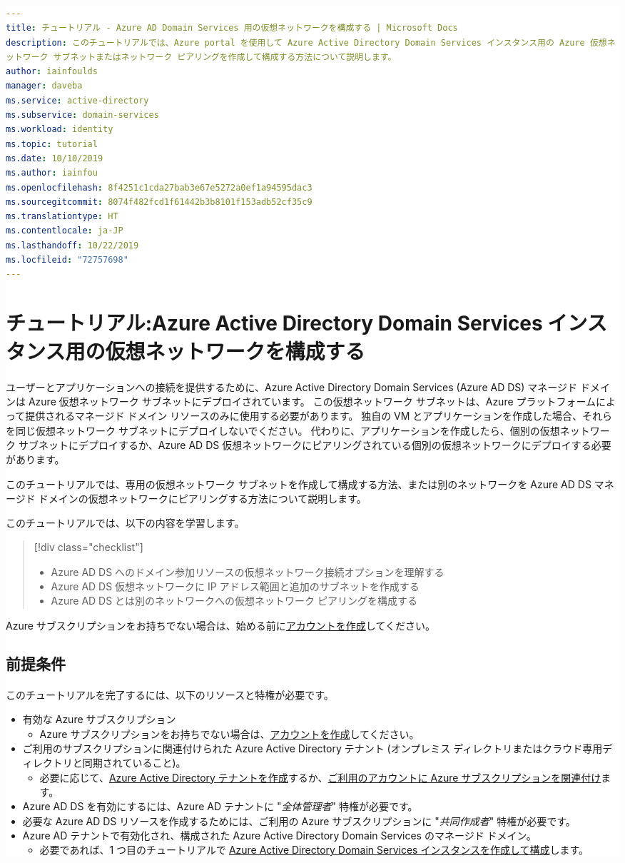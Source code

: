 ```yaml
---
title: チュートリアル - Azure AD Domain Services 用の仮想ネットワークを構成する | Microsoft Docs
description: このチュートリアルでは、Azure portal を使用して Azure Active Directory Domain Services インスタンス用の Azure 仮想ネットワーク サブネットまたはネットワーク ピアリングを作成して構成する方法について説明します。
author: iainfoulds
manager: daveba
ms.service: active-directory
ms.subservice: domain-services
ms.workload: identity
ms.topic: tutorial
ms.date: 10/10/2019
ms.author: iainfou
ms.openlocfilehash: 8f4251c1cda27bab3e67e5272a0ef1a94595dac3
ms.sourcegitcommit: 8074f482fcd1f61442b3b8101f153adb52cf35c9
ms.translationtype: HT
ms.contentlocale: ja-JP
ms.lasthandoff: 10/22/2019
ms.locfileid: "72757698"
---
```

# <a name="tutorial-configure-virtual-networking-for-an-azure-active-directory-domain-services-instance"></a>チュートリアル:Azure Active Directory Domain Services インスタンス用の仮想ネットワークを構成する

ユーザーとアプリケーションへの接続を提供するために、Azure Active Directory Domain Services (Azure AD DS) マネージド ドメインは Azure 仮想ネットワーク サブネットにデプロイされています。 この仮想ネットワーク サブネットは、Azure プラットフォームによって提供されるマネージド ドメイン リソースのみに使用する必要があります。 独自の VM とアプリケーションを作成した場合、それらを同じ仮想ネットワーク サブネットにデプロイしないでください。 代わりに、アプリケーションを作成したら、個別の仮想ネットワーク サブネットにデプロイするか、Azure AD DS 仮想ネットワークにピアリングされている個別の仮想ネットワークにデプロイする必要があります。

このチュートリアルでは、専用の仮想ネットワーク サブネットを作成して構成する方法、または別のネットワークを Azure AD DS マネージド ドメインの仮想ネットワークにピアリングする方法について説明します。

このチュートリアルでは、以下の内容を学習します。

> [!div class="checklist"]
> * Azure AD DS へのドメイン参加リソースの仮想ネットワーク接続オプションを理解する
> * Azure AD DS 仮想ネットワークに IP アドレス範囲と追加のサブネットを作成する
> * Azure AD DS とは別のネットワークへの仮想ネットワーク ピアリングを構成する

Azure サブスクリプションをお持ちでない場合は、始める前に[アカウントを作成](https://azure.microsoft.com/free/?WT.mc_id=A261C142F)してください。

## <a name="prerequisites"></a>前提条件

このチュートリアルを完了するには、以下のリソースと特権が必要です。

* 有効な Azure サブスクリプション
    * Azure サブスクリプションをお持ちでない場合は、[アカウントを作成](https://azure.microsoft.com/free/?WT.mc_id=A261C142F)してください。
* ご利用のサブスクリプションに関連付けられた Azure Active Directory テナント (オンプレミス ディレクトリまたはクラウド専用ディレクトリと同期されていること)。
    * 必要に応じて、[Azure Active Directory テナントを作成][create-azure-ad-tenant]するか、[ご利用のアカウントに Azure サブスクリプションを関連付け][associate-azure-ad-tenant]ます。
* Azure AD DS を有効にするには、Azure AD テナントに "*全体管理者*" 特権が必要です。
* 必要な Azure AD DS リソースを作成するためには、ご利用の Azure サブスクリプションに "*共同作成者*" 特権が必要です。
* Azure AD テナントで有効化され、構成された Azure Active Directory Domain Services のマネージド ドメイン。
    * 必要であれば、1 つ目のチュートリアルで [Azure Active Directory Domain Services インスタンスを作成して構成][create-azure-ad-ds-instance]します。


[create-azure-ad-tenant]: ../active-directory/fundamentals/sign-up-organization.md
[associate-azure-ad-tenant]: ../active-directory/fundamentals/active-directory-how-subscriptions-associated-directory.md
[create-azure-ad-ds-instance]: tutorial-create-instance.md
[create-join-windows-vm]: join-windows-vm.md
[peering-overview]: ../virtual-network/virtual-network-peering-overview.md